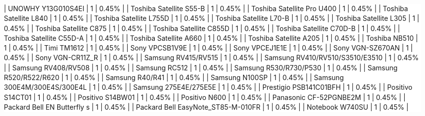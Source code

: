 | UNOWHY Y13G010S4EI                    | 1         | 0.45%   |
| Toshiba Satellite S55-B               | 1         | 0.45%   |
| Toshiba Satellite Pro U400            | 1         | 0.45%   |
| Toshiba Satellite L840                | 1         | 0.45%   |
| Toshiba Satellite L755D               | 1         | 0.45%   |
| Toshiba Satellite L70-B               | 1         | 0.45%   |
| Toshiba Satellite L305                | 1         | 0.45%   |
| Toshiba Satellite C875                | 1         | 0.45%   |
| Toshiba Satellite C855D               | 1         | 0.45%   |
| Toshiba Satellite C70D-B              | 1         | 0.45%   |
| Toshiba Satellite C55D-A              | 1         | 0.45%   |
| Toshiba Satellite A660                | 1         | 0.45%   |
| Toshiba Satellite A205                | 1         | 0.45%   |
| Toshiba NB510                         | 1         | 0.45%   |
| Timi TM1612                           | 1         | 0.45%   |
| Sony VPCSB1V9E                        | 1         | 0.45%   |
| Sony VPCEJ1E1E                        | 1         | 0.45%   |
| Sony VGN-SZ670AN                      | 1         | 0.45%   |
| Sony VGN-CR11Z_R                      | 1         | 0.45%   |
| Samsung RV415/RV515                   | 1         | 0.45%   |
| Samsung RV410/RV510/S3510/E3510       | 1         | 0.45%   |
| Samsung RV408/RV508                   | 1         | 0.45%   |
| Samsung RC512                         | 1         | 0.45%   |
| Samsung R530/R730/P530                | 1         | 0.45%   |
| Samsung R520/R522/R620                | 1         | 0.45%   |
| Samsung R40/R41                       | 1         | 0.45%   |
| Samsung N100SP                        | 1         | 0.45%   |
| Samsung 300E4M/300E4S/300E4L          | 1         | 0.45%   |
| Samsung 275E4E/275E5E                 | 1         | 0.45%   |
| Prestigio PSB141C01BFH                | 1         | 0.45%   |
| Positivo S14CT01                      | 1         | 0.45%   |
| Positivo S14BW01                      | 1         | 0.45%   |
| Positivo N600                         | 1         | 0.45%   |
| Panasonic CF-52PGNBE2M                | 1         | 0.45%   |
| Packard Bell EN Butterfly s           | 1         | 0.45%   |
| Packard Bell EasyNote_ST85-M-010FR    | 1         | 0.45%   |
| Notebook W740SU                       | 1         | 0.45%   |
